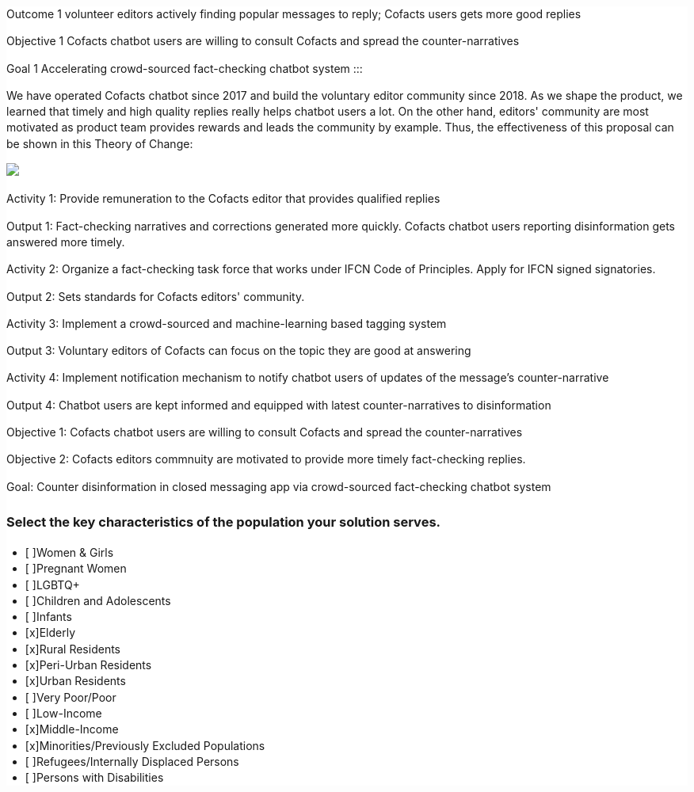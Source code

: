 Outcome 1
volunteer editors actively finding popular messages to reply; Cofacts users gets more good replies

Objective 1
Cofacts chatbot users are willing to consult Cofacts and spread the counter-narratives

Goal 1
Accelerating crowd-sourced fact-checking chatbot system
:::

We have operated Cofacts chatbot since 2017 and build the voluntary editor community since 2018. As we shape the product, we learned that  timely and high quality replies really helps chatbot users a lot. On the other hand, editors' community are most motivated as product team provides rewards and leads the community by example. Thus, the effectiveness of this proposal can be shown in this Theory of Change:

<img src="https://docs.google.com/drawings/d/e/2PACX-1vS7ZysbYsyE10gHZCb3TNt-hLQptjMn4bceocY8qEb4SUq5xlqZ9hcMarSvTVTYxpOKxyMR7Oi0TI1T/pub?w=960&amp;h=602">

Activity 1: Provide remuneration to the Cofacts editor that provides qualified replies

Output 1: Fact-checking narratives and corrections generated more quickly. Cofacts chatbot users reporting disinformation gets answered more timely.

Activity 2: Organize a fact-checking task force that works under IFCN Code of Principles. Apply for IFCN signed signatories.

Output 2: Sets standards for Cofacts editors' community.

Activity 3: Implement a crowd-sourced and machine-learning based tagging system

Output 3: Voluntary editors of Cofacts can focus on the topic they are good at answering

Activity 4: Implement notification mechanism to notify chatbot users of updates of the message’s counter-narrative

Output 4: Chatbot users are kept informed and equipped with latest counter-narratives to disinformation

Objective 1:
Cofacts chatbot users are willing to consult Cofacts and spread the counter-narratives

Objective 2:
Cofacts editors commnuity are motivated to provide more timely fact-checking replies.

Goal:
Counter disinformation in closed messaging app via crowd-sourced fact-checking chatbot system

### Select the key characteristics of the population your solution serves.
- [ ]Women & Girls
- [ ]Pregnant Women
- [ ]LGBTQ+
- [ ]Children and Adolescents
- [ ]Infants
- [x]Elderly
- [x]Rural Residents
- [x]Peri-Urban Residents
- [x]Urban Residents
- [ ]Very Poor/Poor
- [ ]Low-Income
- [x]Middle-Income
- [x]Minorities/Previously Excluded Populations
- [ ]Refugees/Internally Displaced Persons
- [ ]Persons with Disabilities
